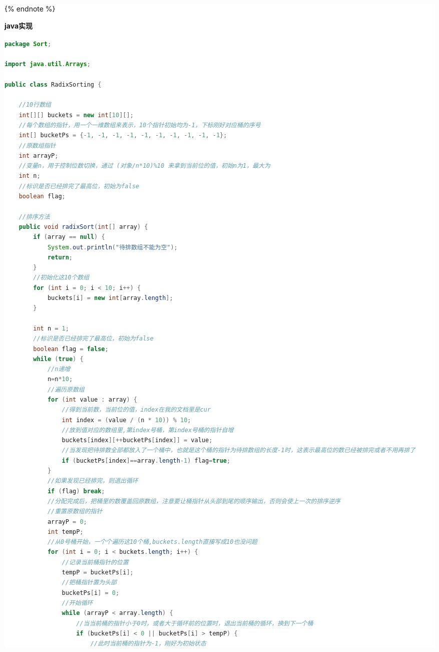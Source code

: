 {% endnote %}

**java实现**

```java
package Sort;

import java.util.Arrays;

public class RadixSorting {

    //10行数组
    int[][] buckets = new int[10][];
    //每个数组的指针，用一个一维数组来表示，10个指针初始均为-1，下标刚好对应桶的序号
    int[] bucketPs = {-1, -1, -1, -1, -1, -1, -1, -1, -1, -1};
    //原数组指针
    int arrayP;
    //变量n，用于控制位数切换，通过 (对象/n*10)%10 来拿到当前位的值，初始n为1，最大为
    int n;
    //标识是否已经排完了最高位，初始为false
    boolean flag;

    //排序方法
    public void radixSort(int[] array) {
        if (array == null) {
            System.out.println("待排数组不能为空");
            return;
        }
        //初始化这10个数组
        for (int i = 0; i < 10; i++) {
            buckets[i] = new int[array.length];
        }

        int n = 1;
        //标识是否已经排完了最高位，初始为false
        boolean flag = false;
        while (true) {
            //n递增
            n=n*10;
            //遍历原数组
            for (int value : array) {
                //得到当前数，当前位的值，index在我的文档里是cur
                int index = (value / (n * 10)) % 10;
                //放到值对应的数组里,第index号桶，第index号桶的指针自增
                buckets[index][++bucketPs[index]] = value;
                //当发现把待排数全部都放入了一个桶中，也就是这个桶的指针为待排数组的长度-1时，这表示最高位的数已经被排完或者不用再排了
                if (bucketPs[index]==array.length-1) flag=true;
            }
            //如果发现已经排完，则退出循环
            if (flag) break;
            //分配完成后，把桶里的数覆盖回原数组，注意要让桶指针从头部到尾的顺序输出，否则会使上一次的排序逆序
            //重置原数组的指针
            arrayP = 0;
            int tempP;
            //从0号桶开始，一个个遍历这10个桶,buckets.length直接写成10也没问题
            for (int i = 0; i < buckets.length; i++) {
                //记录当前桶指针的位置
                tempP = bucketPs[i];
                //把桶指针置为头部
                bucketPs[i] = 0;
                //开始循环
                while (arrayP < array.length) {
                    //当当前桶的指针小于0时，或者大于循环前的位置时，退出当前桶的循环，换到下一个桶
                    if (bucketPs[i] < 0 || bucketPs[i] > tempP) {
                        //此时当前桶的指针为-1，刚好为初始状态
```